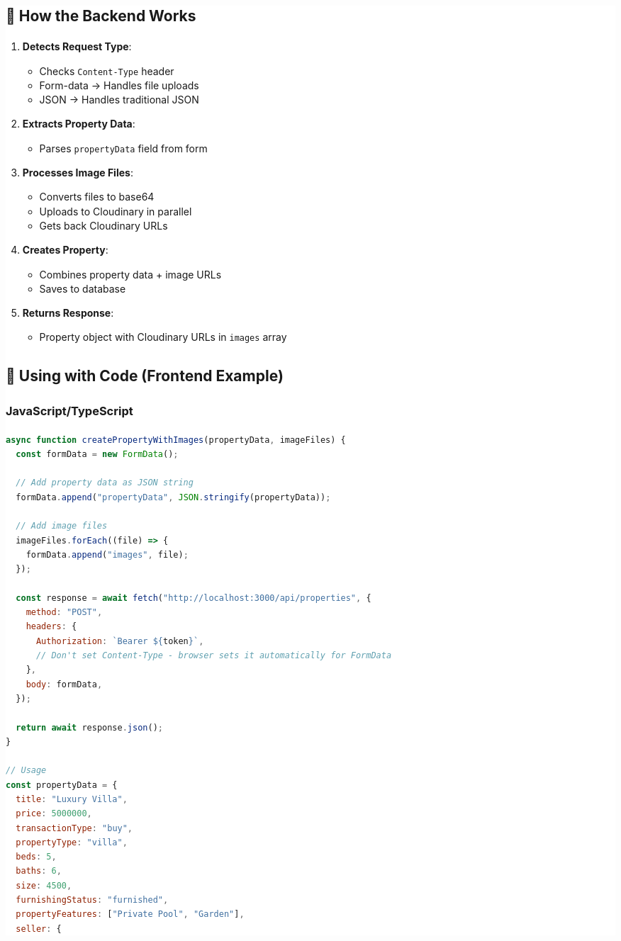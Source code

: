 ## 🔧 How the Backend Works

1. **Detects Request Type**:

   - Checks `Content-Type` header
   - Form-data → Handles file uploads
   - JSON → Handles traditional JSON

2. **Extracts Property Data**:

   - Parses `propertyData` field from form

3. **Processes Image Files**:

   - Converts files to base64
   - Uploads to Cloudinary in parallel
   - Gets back Cloudinary URLs

4. **Creates Property**:

   - Combines property data + image URLs
   - Saves to database

5. **Returns Response**:
   - Property object with Cloudinary URLs in `images` array

## 📝 Using with Code (Frontend Example)

### JavaScript/TypeScript

```javascript
async function createPropertyWithImages(propertyData, imageFiles) {
  const formData = new FormData();

  // Add property data as JSON string
  formData.append("propertyData", JSON.stringify(propertyData));

  // Add image files
  imageFiles.forEach((file) => {
    formData.append("images", file);
  });

  const response = await fetch("http://localhost:3000/api/properties", {
    method: "POST",
    headers: {
      Authorization: `Bearer ${token}`,
      // Don't set Content-Type - browser sets it automatically for FormData
    },
    body: formData,
  });

  return await response.json();
}

// Usage
const propertyData = {
  title: "Luxury Villa",
  price: 5000000,
  transactionType: "buy",
  propertyType: "villa",
  beds: 5,
  baths: 6,
  size: 4500,
  furnishingStatus: "furnished",
  propertyFeatures: ["Private Pool", "Garden"],
  seller: {
```